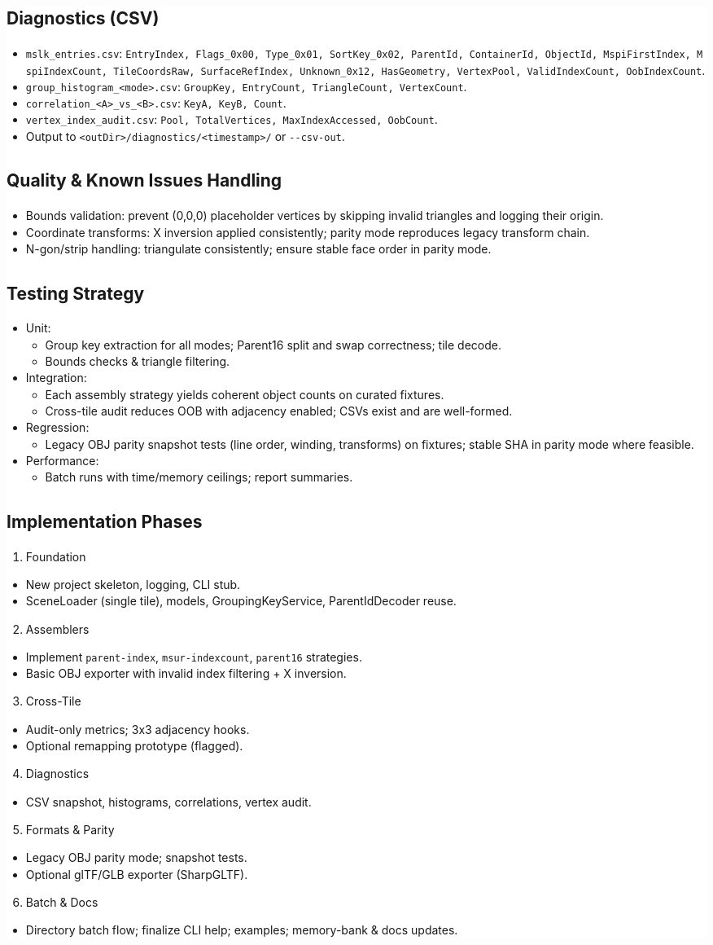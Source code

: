 ## Diagnostics (CSV)
- `mslk_entries.csv`: `EntryIndex, Flags_0x00, Type_0x01, SortKey_0x02, ParentId, ContainerId, ObjectId, MspiFirstIndex, MspiIndexCount, TileCoordsRaw, SurfaceRefIndex, Unknown_0x12, HasGeometry, VertexPool, ValidIndexCount, OobIndexCount`.
- `group_histogram_<mode>.csv`: `GroupKey, EntryCount, TriangleCount, VertexCount`.
- `correlation_<A>_vs_<B>.csv`: `KeyA, KeyB, Count`.
- `vertex_index_audit.csv`: `Pool, TotalVertices, MaxIndexAccessed, OobCount`.
- Output to `<outDir>/diagnostics/<timestamp>/` or `--csv-out`.

## Quality & Known Issues Handling
- Bounds validation: prevent (0,0,0) placeholder vertices by skipping invalid triangles and logging their origin.
- Coordinate transforms: X inversion applied consistently; parity mode reproduces legacy transform chain.
- N-gon/strip handling: triangulate consistently; ensure stable face order in parity mode.

## Testing Strategy
- Unit:
  - Group key extraction for all modes; Parent16 split and swap correctness; tile decode.
  - Bounds checks & triangle filtering.
- Integration:
  - Each assembly strategy yields coherent object counts on curated fixtures.
  - Cross-tile audit reduces OOB with adjacency enabled; CSVs exist and are well-formed.
- Regression:
  - Legacy OBJ parity snapshot tests (line order, winding, transforms) on fixtures; stable SHA in parity mode where feasible.
- Performance:
  - Batch runs with time/memory ceilings; report summaries.

## Implementation Phases
1) Foundation
- New project skeleton, logging, CLI stub.
- SceneLoader (single tile), models, GroupingKeyService, ParentIdDecoder reuse.

2) Assemblers
- Implement `parent-index`, `msur-indexcount`, `parent16` strategies.
- Basic OBJ exporter with invalid index filtering + X inversion.

3) Cross-Tile
- Audit-only metrics; 3x3 adjacency hooks.
- Optional remapping prototype (flagged).

4) Diagnostics
- CSV snapshot, histograms, correlations, vertex audit.

5) Formats & Parity
- Legacy OBJ parity mode; snapshot tests.
- Optional glTF/GLB exporter (SharpGLTF).

6) Batch & Docs
- Directory batch flow; finalize CLI help; examples; memory-bank & docs updates.
